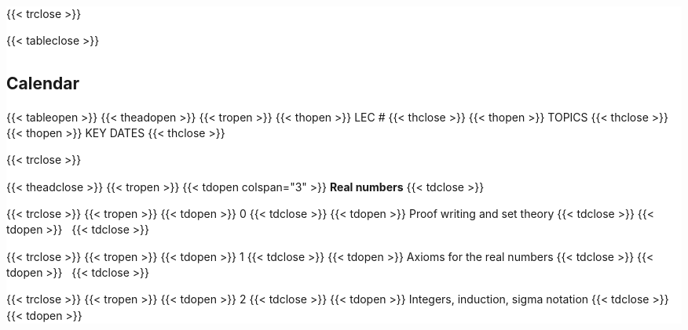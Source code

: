 {{< trclose >}}

{{< tableclose >}}

Calendar
--------

{{< tableopen >}}
{{< theadopen >}}
{{< tropen >}}
{{< thopen >}}
LEC #
{{< thclose >}}
{{< thopen >}}
TOPICS
{{< thclose >}}
{{< thopen >}}
KEY DATES
{{< thclose >}}

{{< trclose >}}

{{< theadclose >}}
{{< tropen >}}
{{< tdopen colspan="3" >}}
**Real numbers**
{{< tdclose >}}

{{< trclose >}}
{{< tropen >}}
{{< tdopen >}}
0
{{< tdclose >}}
{{< tdopen >}}
Proof writing and set theory
{{< tdclose >}}
{{< tdopen >}}
 
{{< tdclose >}}

{{< trclose >}}
{{< tropen >}}
{{< tdopen >}}
1
{{< tdclose >}}
{{< tdopen >}}
Axioms for the real numbers
{{< tdclose >}}
{{< tdopen >}}
 
{{< tdclose >}}

{{< trclose >}}
{{< tropen >}}
{{< tdopen >}}
2
{{< tdclose >}}
{{< tdopen >}}
Integers, induction, sigma notation
{{< tdclose >}}
{{< tdopen >}}
 